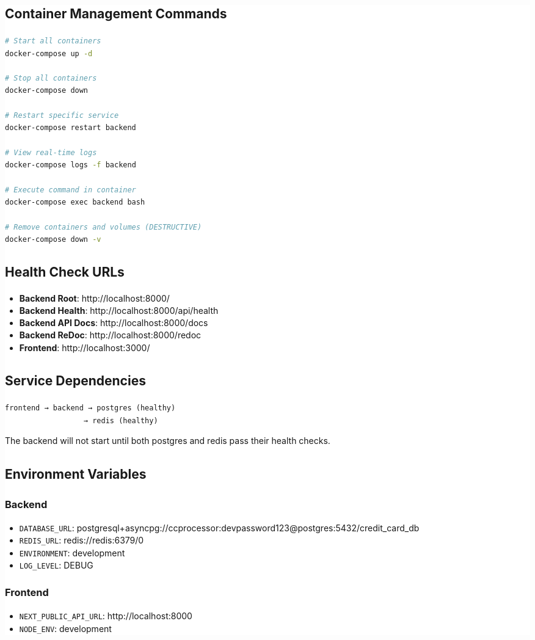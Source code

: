 ## Container Management Commands

```bash
# Start all containers
docker-compose up -d

# Stop all containers
docker-compose down

# Restart specific service
docker-compose restart backend

# View real-time logs
docker-compose logs -f backend

# Execute command in container
docker-compose exec backend bash

# Remove containers and volumes (DESTRUCTIVE)
docker-compose down -v
```

## Health Check URLs

- **Backend Root**: http://localhost:8000/
- **Backend Health**: http://localhost:8000/api/health
- **Backend API Docs**: http://localhost:8000/docs
- **Backend ReDoc**: http://localhost:8000/redoc
- **Frontend**: http://localhost:3000/

## Service Dependencies

```
frontend → backend → postgres (healthy)
                  → redis (healthy)
```

The backend will not start until both postgres and redis pass their health checks.

## Environment Variables

### Backend
- `DATABASE_URL`: postgresql+asyncpg://ccprocessor:devpassword123@postgres:5432/credit_card_db
- `REDIS_URL`: redis://redis:6379/0
- `ENVIRONMENT`: development
- `LOG_LEVEL`: DEBUG

### Frontend
- `NEXT_PUBLIC_API_URL`: http://localhost:8000
- `NODE_ENV`: development
